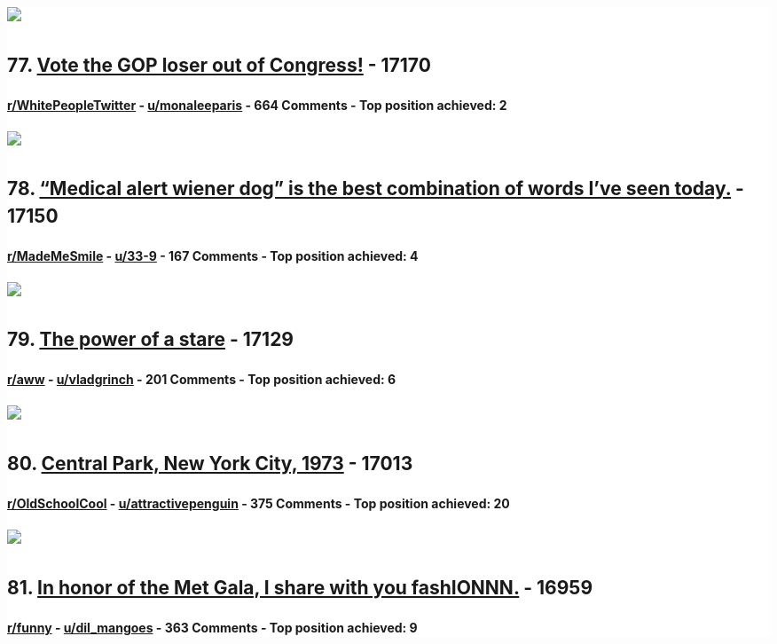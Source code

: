 <a href="https://i.redd.it/0u2ju3ml8hxa1.jpg"><img src="https://b.thumbs.redditmedia.com/blw4Cy_0Js0EVmGaWrEQLhLwGYp-IJFNEzLzslOaXhI.jpg"></img></a>

## 77. [Vote the GOP loser out of Congress!](http://reddit.com/r/WhitePeopleTwitter/comments/1366jyj/vote_the_gop_loser_out_of_congress/) - 17170
#### [r/WhitePeopleTwitter](http://reddit.com/r/WhitePeopleTwitter) - [u/monaleeparis](http://reddit.com/u/monaleeparis) - 664 Comments - Top position achieved: 2

<a href="https://i.redd.it/1q5kr5ei8kxa1.jpg"><img src="https://b.thumbs.redditmedia.com/HjoGSoD8d43cTaJ4Rr73qzF8S13SRFPtDxBDjFHs_MY.jpg"></img></a>

## 78. [“Medical alert wiener dog” is the best combination of words I’ve seen today.](http://reddit.com/r/MadeMeSmile/comments/1365xbr/medical_alert_wiener_dog_is_the_best_combination/) - 17150
#### [r/MadeMeSmile](http://reddit.com/r/MadeMeSmile) - [u/33-9](http://reddit.com/u/33-9) - 167 Comments - Top position achieved: 4

<a href="https://i.redd.it/pysgbhwd3kxa1.jpg"><img src="https://b.thumbs.redditmedia.com/7uPfyMyQle8f3SepU6n_SH5NrEoByHIn03VDe33qO1I.jpg"></img></a>

## 79. [The power of a stare](http://reddit.com/r/aww/comments/135bsb4/the_power_of_a_stare/) - 17129
#### [r/aww](http://reddit.com/r/aww) - [u/vladgrinch](http://reddit.com/u/vladgrinch) - 201 Comments - Top position achieved: 6

<a href="https://v.redd.it/3lmo6x4qocxa1"><img src="https://b.thumbs.redditmedia.com/KPmlJF00mP6qJ4zCq5kejNUXlEza86Fiu7QBullr_VQ.jpg"></img></a>

## 80. [Central Park, New York City, 1973](http://reddit.com/r/OldSchoolCool/comments/135jqpn/central_park_new_york_city_1973/) - 17013
#### [r/OldSchoolCool](http://reddit.com/r/OldSchoolCool) - [u/attractivepenguin](http://reddit.com/u/attractivepenguin) - 375 Comments - Top position achieved: 20

<a href="https://i.redd.it/vowwe5qodgxa1.jpg"><img src="https://b.thumbs.redditmedia.com/H-siB-_mb0DPE2axikuyOHMST3kSiMxVxmFYkencWlw.jpg"></img></a>

## 81. [In honor of the Met Gala, I share with you fashIONNN.](http://reddit.com/r/funny/comments/13573a3/in_honor_of_the_met_gala_i_share_with_you/) - 16959
#### [r/funny](http://reddit.com/r/funny) - [u/dil_mangoes](http://reddit.com/u/dil_mangoes) - 363 Comments - Top position achieved: 9
